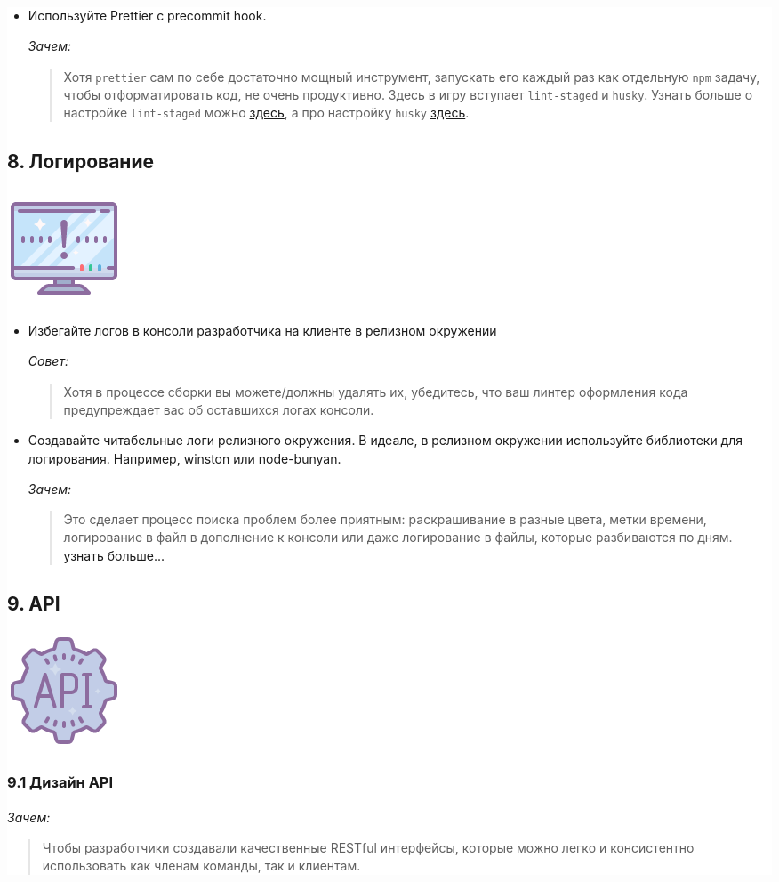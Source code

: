 * Используйте Prettier с precommit hook.

    _Зачем:_
    > Хотя `prettier` сам по себе достаточно мощный инструмент, запускать его каждый раз как отдельную `npm` задачу, чтобы отформатировать код, не очень продуктивно. Здесь в игру вступает `lint-staged` и `husky`. Узнать больше о настройке `lint-staged` можно [здесь](https://github.com/okonet/lint-staged#configuration), а про настройку `husky` [здесь](https://github.com/typicode/husky).

<a name="logging"></a>

## 8. Логирование

![Логирование](/images/logging.png)

* Избегайте логов в консоли разработчика на клиенте в релизном окружении

    _Совет:_
    > Хотя в процессе сборки вы можете/должны удалять их, убедитесь, что ваш линтер оформления кода предупреждает вас об оставшихся логах консоли.

* Создавайте читабельные логи релизного окружения. В идеале, в релизном окружении используйте библиотеки для логирования. Например, [winston](https://github.com/winstonjs/winston) или
[node-bunyan](https://github.com/trentm/node-bunyan).

    _Зачем:_
    > Это сделает процесс поиска проблем более приятным: раскрашивание в разные цвета, метки времени, логирование в файл в дополнение к консоли или даже логирование в файлы, которые разбиваются по дням. [узнать больше...](https://blog.risingstack.com/node-js-logging-tutorial/)

<a name="api"></a>

## 9. API
<a name="api-design"></a>

![API](/images/api.png)

### 9.1 Дизайн API

_Зачем:_
> Чтобы разработчики создавали качественные RESTful интерфейсы, которые можно легко и консистентно использовать как членам команды, так и клиентам.
